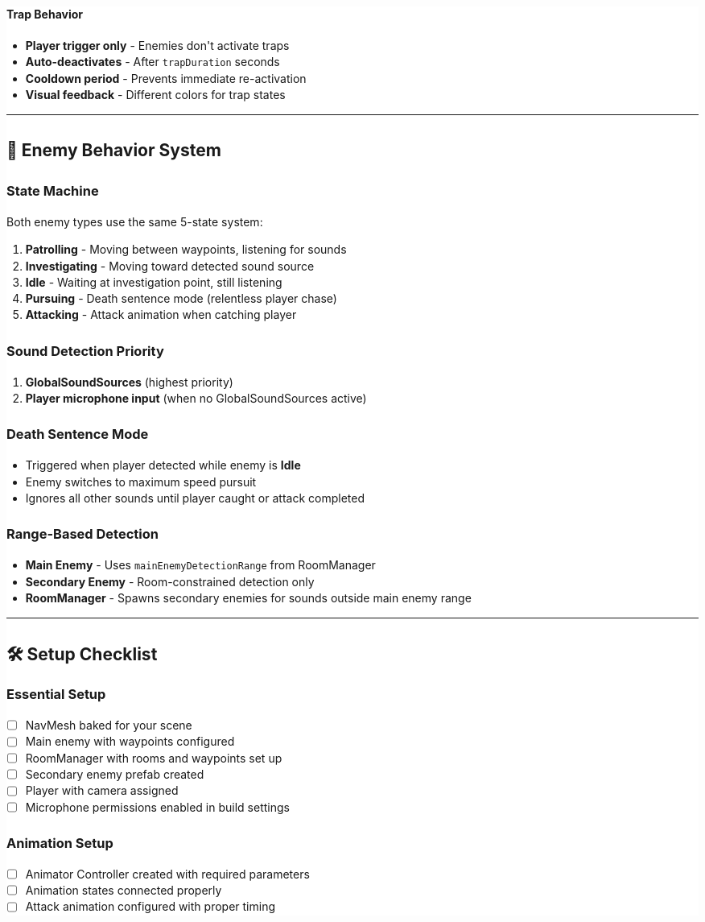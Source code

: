 #### Trap Behavior
- **Player trigger only** - Enemies don't activate traps
- **Auto-deactivates** - After `trapDuration` seconds
- **Cooldown period** - Prevents immediate re-activation
- **Visual feedback** - Different colors for trap states

---

## 🎯 Enemy Behavior System

### State Machine
Both enemy types use the same 5-state system:

1. **Patrolling** - Moving between waypoints, listening for sounds
2. **Investigating** - Moving toward detected sound source
3. **Idle** - Waiting at investigation point, still listening
4. **Pursuing** - Death sentence mode (relentless player chase)
5. **Attacking** - Attack animation when catching player

### Sound Detection Priority
1. **GlobalSoundSources** (highest priority)
2. **Player microphone input** (when no GlobalSoundSources active)

### Death Sentence Mode
- Triggered when player detected while enemy is **Idle**
- Enemy switches to maximum speed pursuit
- Ignores all other sounds until player caught or attack completed

### Range-Based Detection
- **Main Enemy** - Uses `mainEnemyDetectionRange` from RoomManager
- **Secondary Enemy** - Room-constrained detection only
- **RoomManager** - Spawns secondary enemies for sounds outside main enemy range

---

## 🛠️ Setup Checklist

### Essential Setup
- [ ] NavMesh baked for your scene
- [ ] Main enemy with waypoints configured
- [ ] RoomManager with rooms and waypoints set up
- [ ] Secondary enemy prefab created
- [ ] Player with camera assigned
- [ ] Microphone permissions enabled in build settings

### Animation Setup
- [ ] Animator Controller created with required parameters
- [ ] Animation states connected properly
- [ ] Attack animation configured with proper timing
